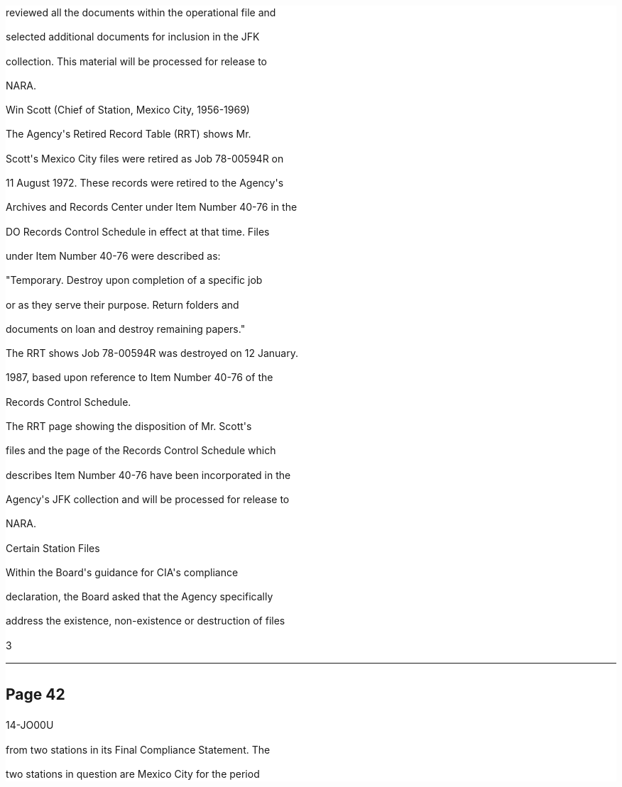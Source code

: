 reviewed all the documents within the operational file and

selected additional documents for inclusion in the JFK

collection. This material will be processed for release to

NARA.

Win Scott (Chief of Station, Mexico City, 1956-1969)

The Agency's Retired Record Table (RRT) shows Mr.

Scott's Mexico City files were retired as Job 78-00594R on

11 August 1972. These records were retired to the Agency's

Archives and Records Center under Item Number 40-76 in the

DO Records Control Schedule in effect at that time. Files

under Item Number 40-76 were described as:

"Temporary. Destroy upon completion of a specific job

or as they serve their purpose. Return folders and

documents on loan and destroy remaining papers."

The RRT shows Job 78-00594R was destroyed on 12 January.

1987, based upon reference to Item Number 40-76 of the

Records Control Schedule.

The RRT page showing the disposition of Mr. Scott's

files and the page of the Records Control Schedule which

describes Item Number 40-76 have been incorporated in the

Agency's JFK collection and will be processed for release to

NARA.

Certain Station Files

Within the Board's guidance for CIA's compliance

declaration, the Board asked that the Agency specifically

address the existence, non-existence or destruction of files

3

---

## Page 42

14-JO00U

from two stations in its Final Compliance Statement. The

two stations in question are Mexico City for the period

